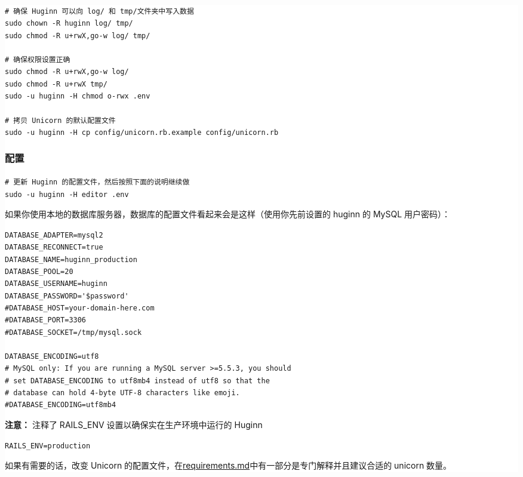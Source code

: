     # 确保 Huginn 可以向 log/ 和 tmp/文件夹中写入数据
    sudo chown -R huginn log/ tmp/
    sudo chmod -R u+rwX,go-w log/ tmp/

    # 确保权限设置正确
    sudo chmod -R u+rwX,go-w log/
    sudo chmod -R u+rwX tmp/
    sudo -u huginn -H chmod o-rwx .env

    # 拷贝 Unicorn 的默认配置文件
    sudo -u huginn -H cp config/unicorn.rb.example config/unicorn.rb

### 配置

    # 更新 Huginn 的配置文件，然后按照下面的说明继续做
    sudo -u huginn -H editor .env

如果你使用本地的数据库服务器，数据库的配置文件看起来会是这样（使用你先前设置的 huginn 的 MySQL 用户密码）：

    DATABASE_ADAPTER=mysql2
    DATABASE_RECONNECT=true
    DATABASE_NAME=huginn_production
    DATABASE_POOL=20
    DATABASE_USERNAME=huginn
    DATABASE_PASSWORD='$password'
    #DATABASE_HOST=your-domain-here.com
    #DATABASE_PORT=3306
    #DATABASE_SOCKET=/tmp/mysql.sock

    DATABASE_ENCODING=utf8
    # MySQL only: If you are running a MySQL server >=5.5.3, you should
    # set DATABASE_ENCODING to utf8mb4 instead of utf8 so that the
    # database can hold 4-byte UTF-8 characters like emoji.
    #DATABASE_ENCODING=utf8mb4

**注意：** 注释了 RAILS_ENV 设置以确保实在生产环境中运行的 Huginn

    RAILS_ENV=production

如果有需要的话，改变 Unicorn 的配置文件，在[requirements.md](./requirements.md#unicorn-workers)中有一部分是专门解释并且建议合适的 unicorn 数量。
